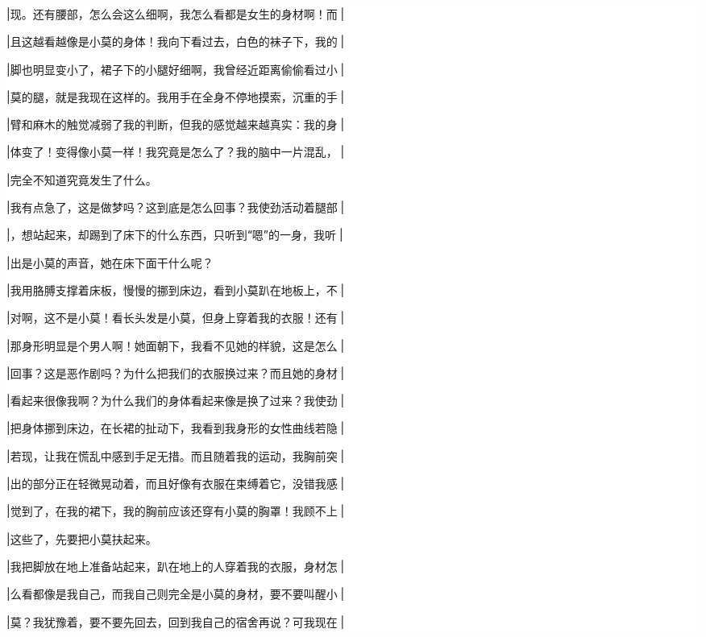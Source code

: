 |现。还有腰部，怎么会这么细啊，我怎么看都是女生的身材啊！而 |

|且这越看越像是小莫的身体！我向下看过去，白色的袜子下，我的 |

|脚也明显变小了，裙子下的小腿好细啊，我曾经近距离偷偷看过小 |

|莫的腿，就是我现在这样的。我用手在全身不停地摸索，沉重的手 |

|臂和麻木的触觉减弱了我的判断，但我的感觉越来越真实：我的身 |

|体变了！变得像小莫一样！我究竟是怎么了？我的脑中一片混乱， |

|完全不知道究竟发生了什么。

|我有点急了，这是做梦吗？这到底是怎么回事？我使劲活动着腿部 |

|，想站起来，却踢到了床下的什么东西，只听到“嗯”的一身，我听 |

|出是小莫的声音，她在床下面干什么呢？

|我用胳膊支撑着床板，慢慢的挪到床边，看到小莫趴在地板上，不 |

|对啊，这不是小莫！看长头发是小莫，但身上穿着我的衣服！还有 |

|那身形明显是个男人啊！她面朝下，我看不见她的样貌，这是怎么 |

|回事？这是恶作剧吗？为什么把我们的衣服换过来？而且她的身材 |

|看起来很像我啊？为什么我们的身体看起来像是换了过来？我使劲 |

|把身体挪到床边，在长裙的扯动下，我看到我身形的女性曲线若隐 |

|若现，让我在慌乱中感到手足无措。而且随着我的运动，我胸前突 |

|出的部分正在轻微晃动着，而且好像有衣服在束缚着它，没错我感 |

|觉到了，在我的裙下，我的胸前应该还穿有小莫的胸罩！我顾不上 |

|这些了，先要把小莫扶起来。

|我把脚放在地上准备站起来，趴在地上的人穿着我的衣服，身材怎 |

|么看都像是我自己，而我自己则完全是小莫的身材，要不要叫醒小 |

|莫？我犹豫着，要不要先回去，回到我自己的宿舍再说？可我现在 |
